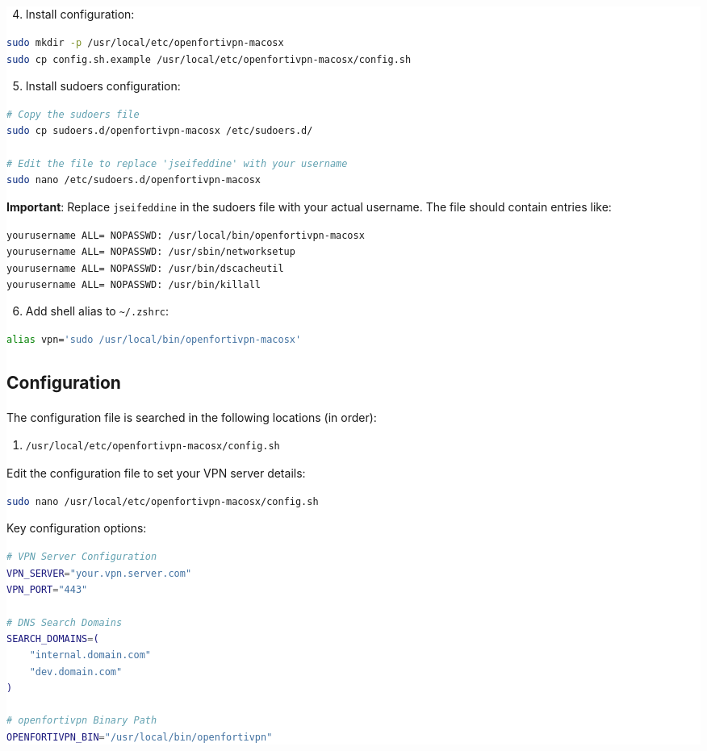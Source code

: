 4. Install configuration:
```bash
sudo mkdir -p /usr/local/etc/openfortivpn-macosx
sudo cp config.sh.example /usr/local/etc/openfortivpn-macosx/config.sh
```

5. Install sudoers configuration:
```bash
# Copy the sudoers file
sudo cp sudoers.d/openfortivpn-macosx /etc/sudoers.d/

# Edit the file to replace 'jseifeddine' with your username
sudo nano /etc/sudoers.d/openfortivpn-macosx
```

**Important**: Replace `jseifeddine` in the sudoers file with your actual username. The file should contain entries like:
```
yourusername ALL= NOPASSWD: /usr/local/bin/openfortivpn-macosx
yourusername ALL= NOPASSWD: /usr/sbin/networksetup
yourusername ALL= NOPASSWD: /usr/bin/dscacheutil
yourusername ALL= NOPASSWD: /usr/bin/killall
```

6. Add shell alias to `~/.zshrc`:
```bash
alias vpn='sudo /usr/local/bin/openfortivpn-macosx'
```

## Configuration

The configuration file is searched in the following locations (in order):
1. `/usr/local/etc/openfortivpn-macosx/config.sh`

Edit the configuration file to set your VPN server details:
```bash
sudo nano /usr/local/etc/openfortivpn-macosx/config.sh
```

Key configuration options:

```bash
# VPN Server Configuration
VPN_SERVER="your.vpn.server.com"
VPN_PORT="443"

# DNS Search Domains
SEARCH_DOMAINS=(
    "internal.domain.com"
    "dev.domain.com"
)

# openfortivpn Binary Path
OPENFORTIVPN_BIN="/usr/local/bin/openfortivpn"
```
